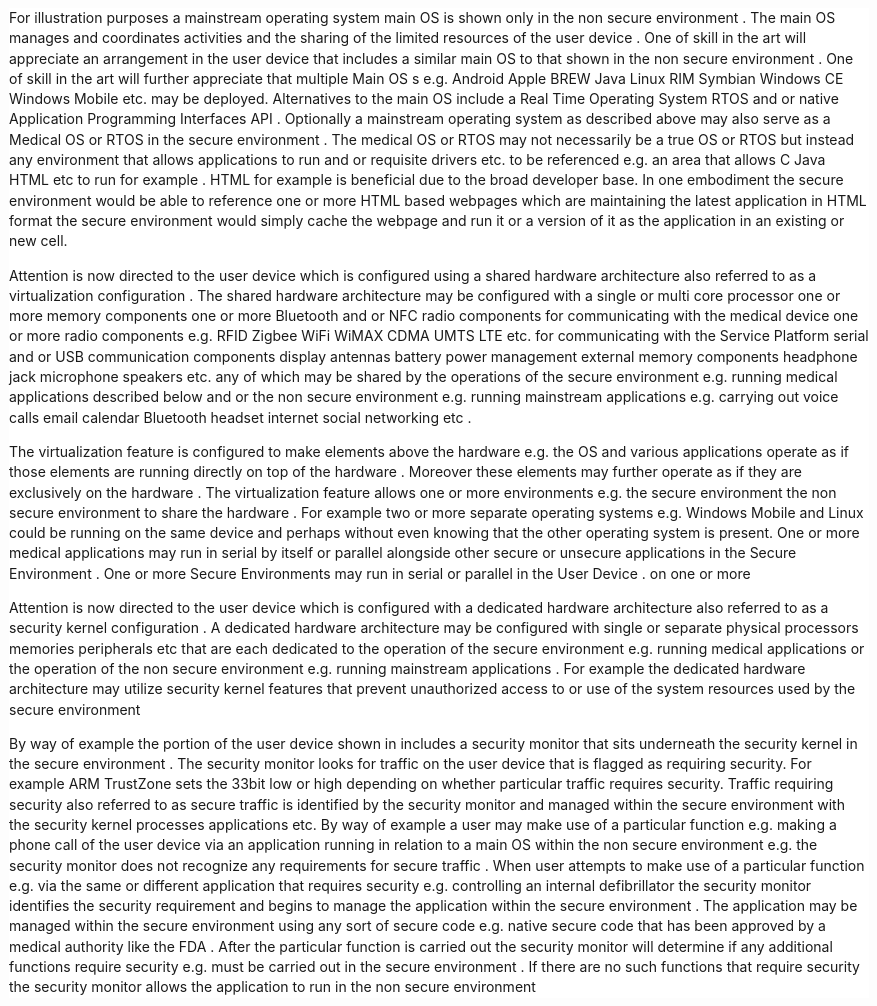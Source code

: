For illustration purposes a mainstream operating system main OS is shown only in the non secure environment . The main OS manages and coordinates activities and the sharing of the limited resources of the user device . One of skill in the art will appreciate an arrangement in the user device that includes a similar main OS to that shown in the non secure environment . One of skill in the art will further appreciate that multiple Main OS s e.g. Android Apple BREW Java Linux RIM Symbian Windows CE Windows Mobile etc. may be deployed. Alternatives to the main OS include a Real Time Operating System RTOS and or native Application Programming Interfaces API . Optionally a mainstream operating system as described above may also serve as a Medical OS or RTOS in the secure environment . The medical OS or RTOS may not necessarily be a true OS or RTOS but instead any environment that allows applications to run and or requisite drivers etc. to be referenced e.g. an area that allows C Java HTML etc to run for example . HTML for example is beneficial due to the broad developer base. In one embodiment the secure environment would be able to reference one or more HTML based webpages which are maintaining the latest application in HTML format the secure environment would simply cache the webpage and run it or a version of it as the application in an existing or new cell.

Attention is now directed to the user device which is configured using a shared hardware architecture also referred to as a virtualization configuration . The shared hardware architecture may be configured with a single or multi core processor one or more memory components one or more Bluetooth and or NFC radio components for communicating with the medical device one or more radio components e.g. RFID Zigbee WiFi WiMAX CDMA UMTS LTE etc. for communicating with the Service Platform serial and or USB communication components display antennas battery power management external memory components headphone jack microphone speakers etc. any of which may be shared by the operations of the secure environment e.g. running medical applications described below and or the non secure environment e.g. running mainstream applications e.g. carrying out voice calls email calendar Bluetooth headset internet social networking etc .

The virtualization feature is configured to make elements above the hardware e.g. the OS and various applications operate as if those elements are running directly on top of the hardware . Moreover these elements may further operate as if they are exclusively on the hardware . The virtualization feature allows one or more environments e.g. the secure environment the non secure environment to share the hardware . For example two or more separate operating systems e.g. Windows Mobile and Linux could be running on the same device and perhaps without even knowing that the other operating system is present. One or more medical applications may run in serial by itself or parallel alongside other secure or unsecure applications in the Secure Environment . One or more Secure Environments may run in serial or parallel in the User Device . on one or more

Attention is now directed to the user device which is configured with a dedicated hardware architecture also referred to as a security kernel configuration . A dedicated hardware architecture may be configured with single or separate physical processors memories peripherals etc that are each dedicated to the operation of the secure environment e.g. running medical applications or the operation of the non secure environment e.g. running mainstream applications . For example the dedicated hardware architecture may utilize security kernel features that prevent unauthorized access to or use of the system resources used by the secure environment

By way of example the portion of the user device shown in includes a security monitor that sits underneath the security kernel in the secure environment . The security monitor looks for traffic on the user device that is flagged as requiring security. For example ARM TrustZone sets the 33bit low or high depending on whether particular traffic requires security. Traffic requiring security also referred to as secure traffic is identified by the security monitor and managed within the secure environment with the security kernel processes applications etc. By way of example a user may make use of a particular function e.g. making a phone call of the user device via an application running in relation to a main OS within the non secure environment e.g. the security monitor does not recognize any requirements for secure traffic . When user attempts to make use of a particular function e.g. via the same or different application that requires security e.g. controlling an internal defibrillator the security monitor identifies the security requirement and begins to manage the application within the secure environment . The application may be managed within the secure environment using any sort of secure code e.g. native secure code that has been approved by a medical authority like the FDA . After the particular function is carried out the security monitor will determine if any additional functions require security e.g. must be carried out in the secure environment . If there are no such functions that require security the security monitor allows the application to run in the non secure environment
